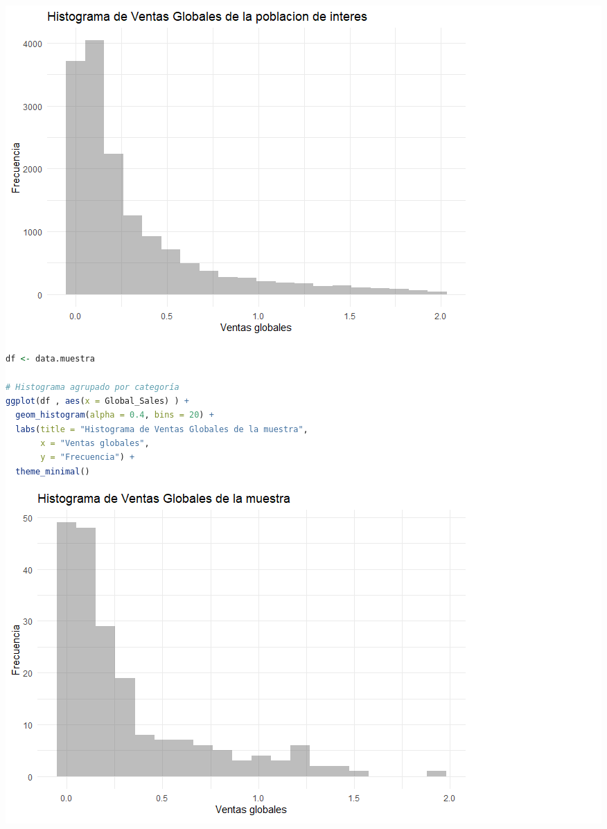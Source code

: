 ![](01-Exploracion-2--1-_files/figure-gfm/unnamed-chunk-17-1.png)

``` r
df <- data.muestra

# Histograma agrupado por categoría
ggplot(df , aes(x = Global_Sales) ) + 
  geom_histogram(alpha = 0.4, bins = 20) + 
  labs(title = "Histograma de Ventas Globales de la muestra",
       x = "Ventas globales",
       y = "Frecuencia") +
  theme_minimal()
```

![](01-Exploracion-2--1-_files/figure-gfm/unnamed-chunk-18-1.png)
